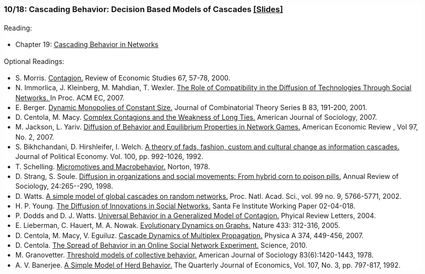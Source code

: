 
  <h3>10/18: Cascading Behavior: Decision Based Models of Cascades <a href="slides/http://web.stanford.edu/class/cs224w/slides/07-cascading.pdf">[Slides]</a> </h3>
	Reading:
	<ul>
		<li> Chapter 19: <a href="http://snap.stanford.edu/class/cs224w-readings/kleinber00book_ch19.pdf">Cascading Behavior in Networks</a></li>
	</ul>
	Optional Readings:
	<ul>
		<li>S. Morris. <a href="http://snap.stanford.edu/class/cs224w-readings/morris98contagion.pdf">Contagion.</a> Review of  Economic Studies 67, 57-78, 2000.</li>
		<li>N. Immorlica, J. Kleinberg, M. Mahdian, T. Wexler. <a href="http://snap.stanford.edu/class/cs224w-readings/immorlica07compat.pdf">The Role of Compatibility in the Diffusion of Technologies Through Social Networks. </a> In Proc. ACM EC, 2007.</li>
		<li>E. Berger. <a href="http://snap.stanford.edu/class/cs224w-readings/berger99monopolies.pdf">Dynamic Monopolies of Constant Size.</a> Journal of Combinatorial Theory Series B 83, 191-200, 2001.</li>
		<li>D. Centola, M. Macy. <a href="http://snap.stanford.edu/class/cs224w-readings/centola10behavior.pdf">Complex Contagions and the Weakness of Long Ties.</a> American Journal of Sociology, 2007.</li>
		<li>M. Jackson, L. Yariv. <a href="http://snap.stanford.edu/class/cs224w-readings/jackson07behavior.pdf">Diffusion of Behavior and Equilibrium Properties in Network Games.</a> American Economic Review , Vol 97, No. 2, 2007. </li>
		<li>S. Bikhchandani, D. Hirshleifer, I. Welch. <a href="http://snap.stanford.edu/class/cs224w-readings/bikhchandani92fads.pdf">A theory of fads, fashion, custom and cultural change as information cascades.</a> Journal of Political Economy. Vol. 100, pp. 992-1026, 1992.</li>
		<li>T. Schelling. <a href="http://snap.stanford.edu/class/cs224w-readings/schelling78segregation.pdf">Micromotives and Macrobehavior.</a> Norton, 1978.</li>
		<li>D. Strang, S. Soule. <a href="http://snap.stanford.edu/class/cs224w-readings/strang98diffusion.pdf">Diffusion in organizations and social movements: From hybrid corn to poison pills.</a> Annual Review of Sociology, 24:265--290, 1998.</li>
		<li>D. Watts. <a href="http://snap.stanford.edu/class/cs224w-readings/watts02randomnetworks.pdf">A simple model of global cascades on random networks.</a> Proc. Natl. Acad. Sci.,  vol. 99 no. 9, 5766-5771, 2002.</li>
		<li>H. P. Young. <a href="http://snap.stanford.edu/class/cs224w-readings/young00diffusion.pdf">The Diffusion of Innovations in Social Networks.</a> Santa Fe Institute Working Paper 02-04-018.</li>
		<li>P. Dodds and D. J. Watts. <a href="http://snap.stanford.edu/class/cs224w-readings/dodds04generalized.pdf">Universal Behavior in a Generalized Model of Contagion.</a> Phyical Review Letters, 2004.</li>
		<li>E. Lieberman, C. Hauert, M. A. Nowak. <a href="http://snap.stanford.edu/class/cs224w-readings/lieberman05evolutionary.pdf">Evolutionary Dynamics on Graphs.</a>  Nature 433: 312-316, 2005.</li>
		<li>D. Centola, M. Macy, V. Eguiluz. <a href="http://snap.stanford.edu/class/cs224w-readings/centola05cascade.pdf">Cascade Dynamics of Multiplex Propagation.</a>  Physica A 374, 449-456, 2007.</li>
		<li>D. Centola. <a href="http://snap.stanford.edu/class/cs224w-readings/centola07contagions.pdf">The Spread of Behavior in an Online Social Network Experiment.</a> Science, 2010.</li>
		<li>M. Granovetter. <a href="http://snap.stanford.edu/class/cs224w-readings/granovetter78threshold.pdf">Threshold models of collective behavior.</a> American Journal of Sociology 83(6):1420-1443, 1978.</li>
		<li>A. V. Banerjee. <a href="http://snap.stanford.edu/class/cs224w-readings/banerjee92herd.pdf">A Simple Model of Herd Behavior.</a> The Quarterly Journal of Economics, Vol. 107, No. 3, pp. 797-817, 1992.</li>
	</ul>

